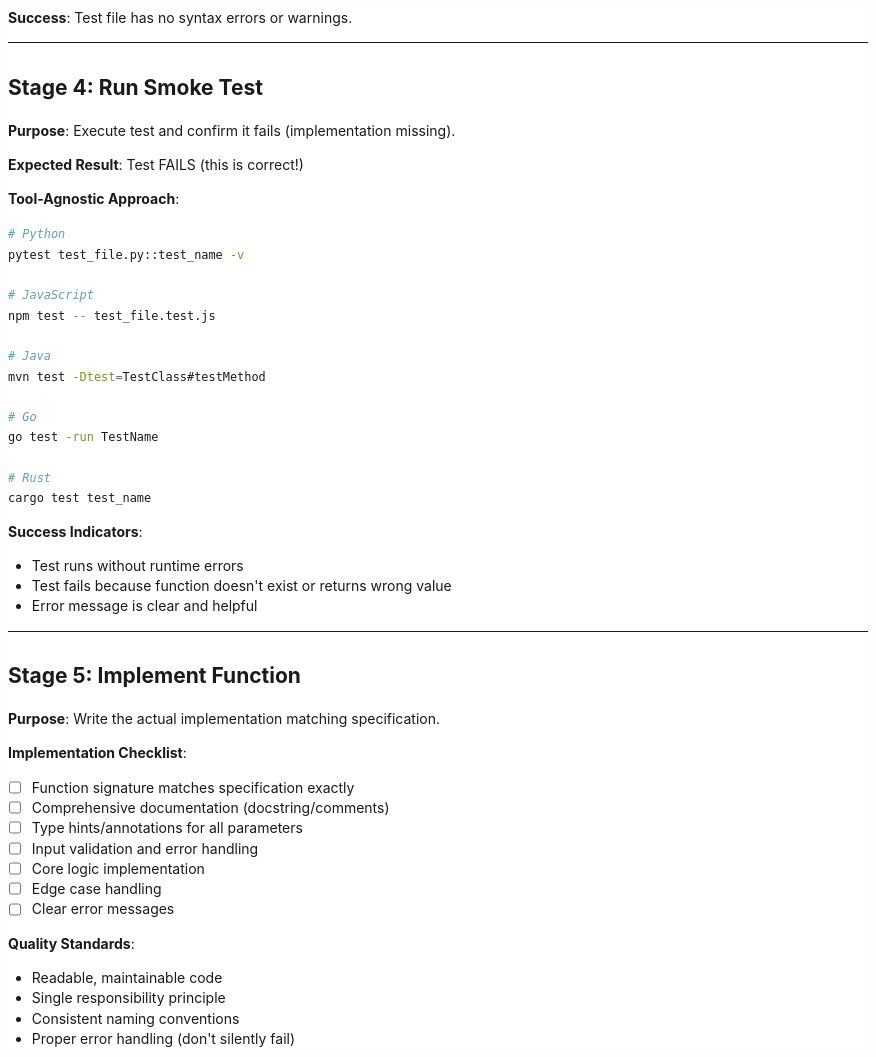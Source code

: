 **Success**: Test file has no syntax errors or warnings.

---

## Stage 4: Run Smoke Test

**Purpose**: Execute test and confirm it fails (implementation missing).

**Expected Result**: Test FAILS (this is correct!)

**Tool-Agnostic Approach**:
```bash
# Python
pytest test_file.py::test_name -v

# JavaScript
npm test -- test_file.test.js

# Java
mvn test -Dtest=TestClass#testMethod

# Go
go test -run TestName

# Rust
cargo test test_name
```

**Success Indicators**:
- Test runs without runtime errors
- Test fails because function doesn't exist or returns wrong value
- Error message is clear and helpful

---

## Stage 5: Implement Function

**Purpose**: Write the actual implementation matching specification.

**Implementation Checklist**:
- [ ] Function signature matches specification exactly
- [ ] Comprehensive documentation (docstring/comments)
- [ ] Type hints/annotations for all parameters
- [ ] Input validation and error handling
- [ ] Core logic implementation
- [ ] Edge case handling
- [ ] Clear error messages

**Quality Standards**:
- Readable, maintainable code
- Single responsibility principle
- Consistent naming conventions
- Proper error handling (don't silently fail)
